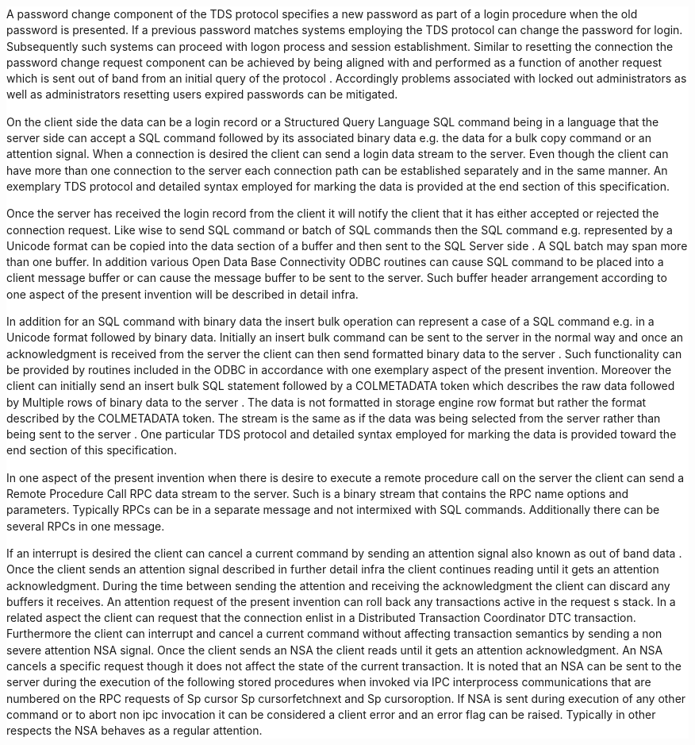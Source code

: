 A password change component of the TDS protocol specifies a new password as part of a login procedure when the old password is presented. If a previous password matches systems employing the TDS protocol can change the password for login. Subsequently such systems can proceed with logon process and session establishment. Similar to resetting the connection the password change request component can be achieved by being aligned with and performed as a function of another request which is sent out of band from an initial query of the protocol . Accordingly problems associated with locked out administrators as well as administrators resetting users expired passwords can be mitigated.

On the client side the data can be a login record or a Structured Query Language SQL command being in a language that the server side can accept a SQL command followed by its associated binary data e.g. the data for a bulk copy command or an attention signal. When a connection is desired the client can send a login data stream to the server. Even though the client can have more than one connection to the server each connection path can be established separately and in the same manner. An exemplary TDS protocol and detailed syntax employed for marking the data is provided at the end section of this specification.

Once the server has received the login record from the client it will notify the client that it has either accepted or rejected the connection request. Like wise to send SQL command or batch of SQL commands then the SQL command e.g. represented by a Unicode format can be copied into the data section of a buffer and then sent to the SQL Server side . A SQL batch may span more than one buffer. In addition various Open Data Base Connectivity ODBC routines can cause SQL command to be placed into a client message buffer or can cause the message buffer to be sent to the server. Such buffer header arrangement according to one aspect of the present invention will be described in detail infra.

In addition for an SQL command with binary data the insert bulk operation can represent a case of a SQL command e.g. in a Unicode format followed by binary data. Initially an insert bulk command can be sent to the server in the normal way and once an acknowledgment is received from the server the client can then send formatted binary data to the server . Such functionality can be provided by routines included in the ODBC in accordance with one exemplary aspect of the present invention. Moreover the client can initially send an insert bulk SQL statement followed by a COLMETADATA token which describes the raw data followed by Multiple rows of binary data to the server . The data is not formatted in storage engine row format but rather the format described by the COLMETADATA token. The stream is the same as if the data was being selected from the server rather than being sent to the server . One particular TDS protocol and detailed syntax employed for marking the data is provided toward the end section of this specification.

In one aspect of the present invention when there is desire to execute a remote procedure call on the server the client can send a Remote Procedure Call RPC data stream to the server. Such is a binary stream that contains the RPC name options and parameters. Typically RPCs can be in a separate message and not intermixed with SQL commands. Additionally there can be several RPCs in one message.

If an interrupt is desired the client can cancel a current command by sending an attention signal also known as out of band data . Once the client sends an attention signal described in further detail infra the client continues reading until it gets an attention acknowledgment. During the time between sending the attention and receiving the acknowledgment the client can discard any buffers it receives. An attention request of the present invention can roll back any transactions active in the request s stack. In a related aspect the client can request that the connection enlist in a Distributed Transaction Coordinator DTC transaction. Furthermore the client can interrupt and cancel a current command without affecting transaction semantics by sending a non severe attention NSA signal. Once the client sends an NSA the client reads until it gets an attention acknowledgment. An NSA cancels a specific request though it does not affect the state of the current transaction. It is noted that an NSA can be sent to the server during the execution of the following stored procedures when invoked via IPC interprocess communications that are numbered on the RPC requests of Sp cursor Sp cursorfetchnext and Sp cursoroption. If NSA is sent during execution of any other command or to abort non ipc invocation it can be considered a client error and an error flag can be raised. Typically in other respects the NSA behaves as a regular attention.
